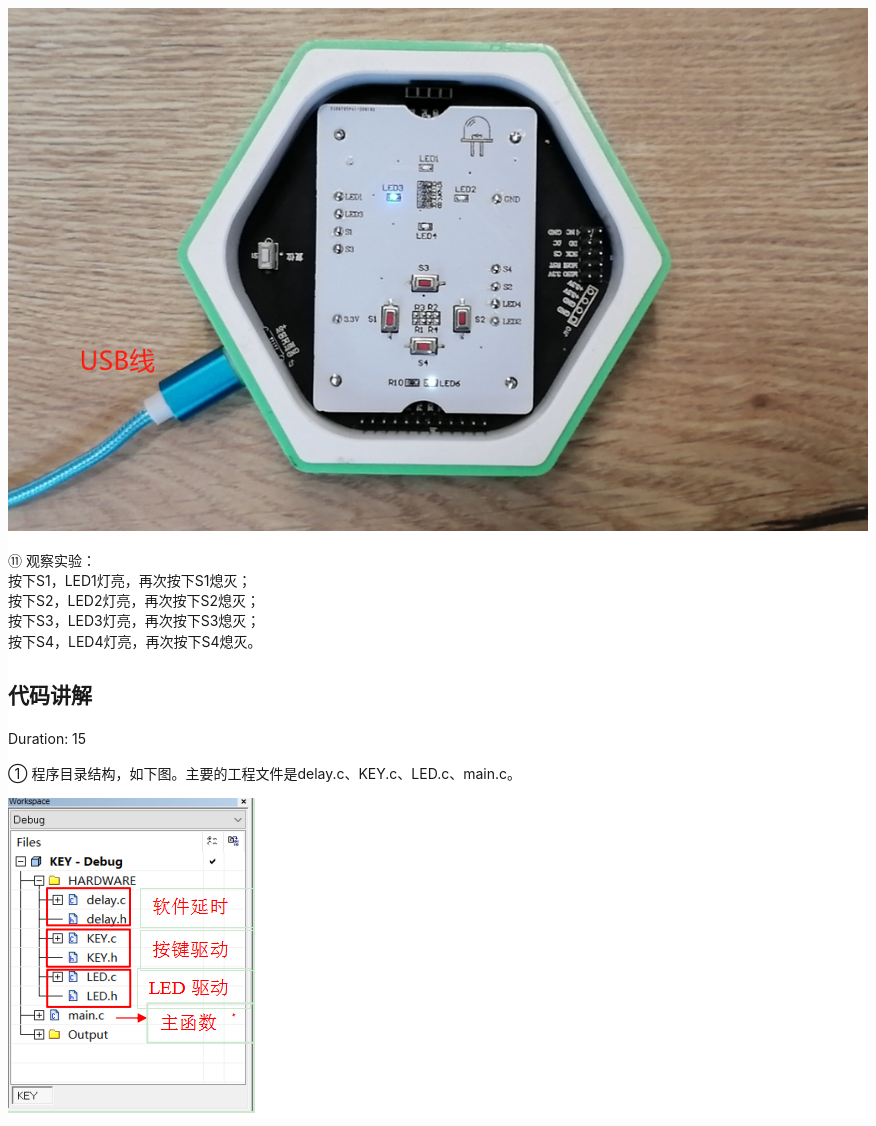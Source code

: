 ![采用USB线供电](assets/CC2530/12.png) 

⑪ 观察实验：  
按下S1，LED1灯亮，再次按下S1熄灭；  
按下S2，LED2灯亮，再次按下S2熄灭；  
按下S3，LED3灯亮，再次按下S3熄灭；  
按下S4，LED4灯亮，再次按下S4熄灭。




## 代码讲解
Duration: 15

① 程序目录结构，如下图。主要的工程文件是delay.c、KEY.c、LED.c、main.c。
   
![代码目录结构](assets/CC2530/32.jpg) 
